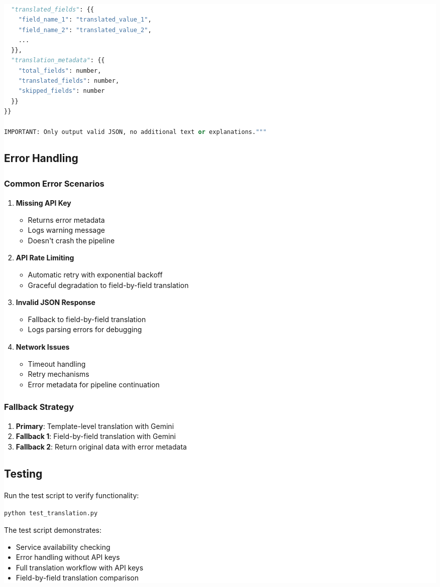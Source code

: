 ```python
  "translated_fields": {{
    "field_name_1": "translated_value_1",
    "field_name_2": "translated_value_2",
    ...
  }},
  "translation_metadata": {{
    "total_fields": number,
    "translated_fields": number,
    "skipped_fields": number
  }}
}}

IMPORTANT: Only output valid JSON, no additional text or explanations."""
```

## Error Handling

### Common Error Scenarios

1. **Missing API Key**
   - Returns error metadata
   - Logs warning message
   - Doesn't crash the pipeline

2. **API Rate Limiting**
   - Automatic retry with exponential backoff
   - Graceful degradation to field-by-field translation

3. **Invalid JSON Response**
   - Fallback to field-by-field translation
   - Logs parsing errors for debugging

4. **Network Issues**
   - Timeout handling
   - Retry mechanisms
   - Error metadata for pipeline continuation

### Fallback Strategy

1. **Primary**: Template-level translation with Gemini
2. **Fallback 1**: Field-by-field translation with Gemini
3. **Fallback 2**: Return original data with error metadata

## Testing

Run the test script to verify functionality:

```bash
python test_translation.py
```

The test script demonstrates:
- Service availability checking
- Error handling without API keys
- Full translation workflow with API keys
- Field-by-field translation comparison
